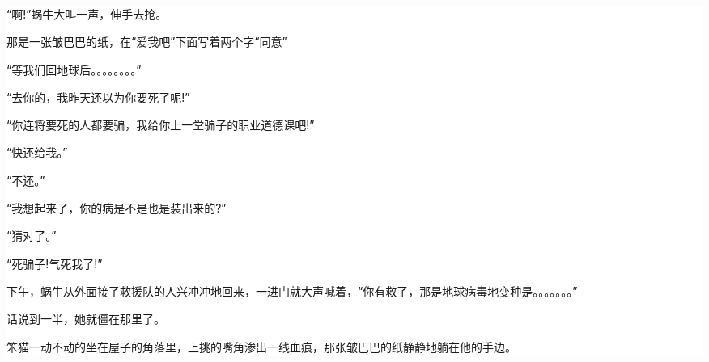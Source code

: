 “啊!”蜗牛大叫一声，伸手去抢。

那是一张皱巴巴的纸，在“爱我吧”下面写着两个字“同意”

“等我们回地球后。。。。。。。。”

“去你的，我昨天还以为你要死了呢!”

“你连将要死的人都要骗，我给你上一堂骗子的职业道德课吧!”

“快还给我。”

“不还。”

“我想起来了，你的病是不是也是装出来的?”

“猜对了。”

“死骗子!气死我了!”

下午，蜗牛从外面接了救援队的人兴冲冲地回来，一进门就大声喊着，“你有救了，那是地球病毒地变种是。。。。。。。”

话说到一半，她就僵在那里了。

笨猫一动不动的坐在屋子的角落里，上挑的嘴角渗出一线血痕，那张皱巴巴的纸静静地躺在他的手边。